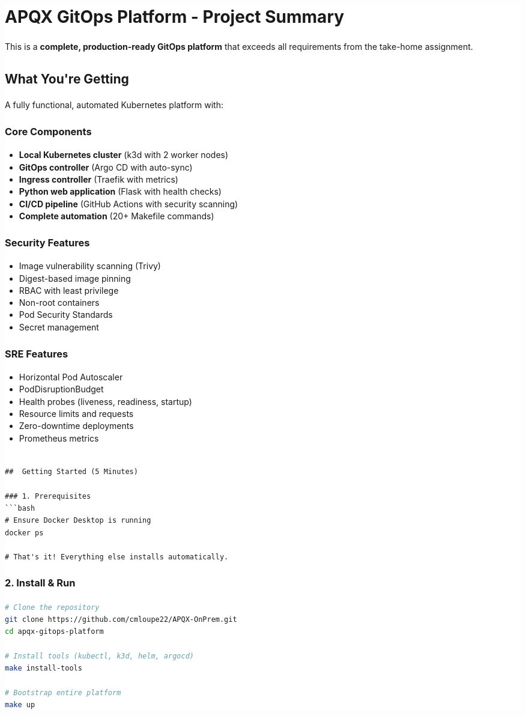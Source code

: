 # APQX GitOps Platform - Project Summary

This is a **complete, production-ready GitOps platform** that exceeds all requirements from the take-home assignment.

## What You're Getting

A fully functional, automated Kubernetes platform with:

### Core Components
-  **Local Kubernetes cluster** (k3d with 2 worker nodes)
-  **GitOps controller** (Argo CD with auto-sync)
-  **Ingress controller** (Traefik with metrics)
-  **Python web application** (Flask with health checks)
-  **CI/CD pipeline** (GitHub Actions with security scanning)
-  **Complete automation** (20+ Makefile commands)

### Security Features
-  Image vulnerability scanning (Trivy)
-  Digest-based image pinning
-  RBAC with least privilege
-  Non-root containers
-  Pod Security Standards
-  Secret management

### SRE Features
-  Horizontal Pod Autoscaler
-  PodDisruptionBudget
-  Health probes (liveness, readiness, startup)
-  Resource limits and requests
-  Zero-downtime deployments
-  Prometheus metrics

```

##  Getting Started (5 Minutes)

### 1. Prerequisites
```bash
# Ensure Docker Desktop is running
docker ps

# That's it! Everything else installs automatically.
```

### 2. Install & Run
```bash
# Clone the repository
git clone https://github.com/cmloupe22/APQX-OnPrem.git
cd apqx-gitops-platform

# Install tools (kubectl, k3d, helm, argocd)
make install-tools

# Bootstrap entire platform
make up
```
